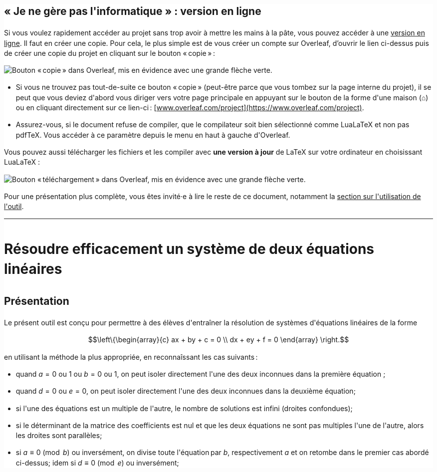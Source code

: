 ##  « Je ne gère pas l'informatique » : version en ligne

Si vous voulez rapidement accéder au projet sans trop avoir à mettre les mains à la pâte, vous pouvez accéder à une [version en ligne](https://www.overleaf.com/read/hmxjgqgkkmcq#9ccf30). Il faut en créer une copie. Pour cela, le plus simple est de vous créer un compte sur Overleaf, d’ouvrir le lien ci-dessus puis de créer une copie du projet en cliquant sur le bouton « copie » :

![Bouton « copie » dans Overleaf, mis en évidence avec une grande flèche verte.](../images/copier-d-overleaf-oq.png)

- Si vous ne trouvez pas tout-de-suite ce bouton « copie » (peut-être parce que vous tombez sur la page interne du projet), il se peut que vous deviez d'abord vous diriger vers votre page principale en appuyant sur le bouton de la forme d'une maison (⌂) ou en cliquant directement sur ce lien-ci : [www.overleaf.com/project](https://www.overleaf.com/project).

- Assurez-vous, si le document refuse de compiler, que le compilateur soit bien sélectionné comme LuaLaTeX et non pas pdfTeX. Vous accéder à ce paramètre depuis le menu en haut à gauche d'Overleaf.

Vous pouvez aussi télécharger les fichiers et les compiler avec **une version à jour** de LaTeX sur votre ordinateur en choisissant LuaLaTeX :

![Bouton « téléchargement » dans Overleaf, mis en évidence avec une grande flèche verte.](../images/telecharger-d-overleaf-oq.png)

Pour une présentation plus complète, vous êtes invité·e à lire le reste de ce document, notamment la [section sur l'utilisation de l'outil](#utilisation-de-loutil).

***

# Résoudre efficacement un système de deux équations linéaires

## Présentation 

Le présent outil est conçu pour permettre à des élèves d'entraîner la résolution de systèmes d'équations linéaires de la forme 
```math
\left\{\begin{array}{c} ax + by + c = 0 \\ dx + ey + f = 0 \end{array} \right.
```
en utilisant la méthode la plus appropriée, en reconnaîssant les cas suivants :

- quand $a = 0 \text{ ou 1}$ ou $b = 0 \text{ ou 1}$, on peut isoler directement l'une des deux inconnues dans la première équation ;

- quand $d = 0$ ou $e=0$, on peut isoler directement l'une des deux inconnues dans la deuxième équation;

- si l'une des équations est un multiple de l'autre, le nombre de solutions est infini (droites confondues);

- si le déterminant de la matrice des coefficients est nul et que les deux équations ne sont pas multiples l'une de l'autre, alors les droites sont parallèles;

- si $a \equiv 0 \pmod b$ ou inversément, on divise toute l'équation par $b$, respectivement $a$ et on retombe dans le premier cas abordé ci-dessus; idem si $d \equiv 0 \pmod e$ ou inversément;
